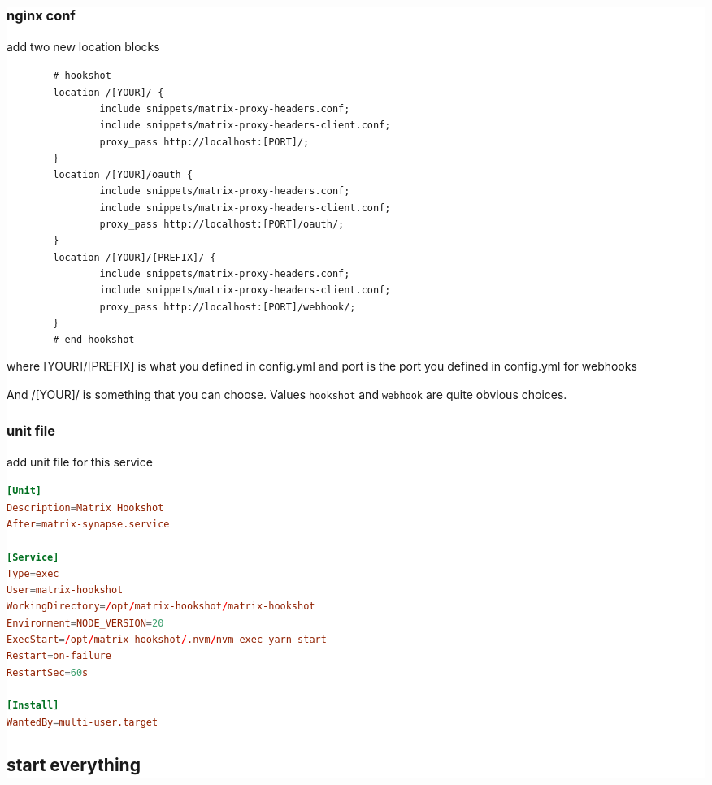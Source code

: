### nginx conf

add two new location blocks

```nginx
        # hookshot
        location /[YOUR]/ {
                include snippets/matrix-proxy-headers.conf;
                include snippets/matrix-proxy-headers-client.conf;
                proxy_pass http://localhost:[PORT]/;
        }
        location /[YOUR]/oauth {
                include snippets/matrix-proxy-headers.conf;
                include snippets/matrix-proxy-headers-client.conf;
                proxy_pass http://localhost:[PORT]/oauth/;
        }
        location /[YOUR]/[PREFIX]/ {
                include snippets/matrix-proxy-headers.conf;
                include snippets/matrix-proxy-headers-client.conf;
                proxy_pass http://localhost:[PORT]/webhook/;
        }
        # end hookshot
```

where [YOUR]/[PREFIX] is what you defined in config.yml and port is the port you defined in config.yml for webhooks

And /[YOUR]/ is something that you can choose. Values `hookshot` and `webhook` are quite obvious choices.

### unit file

add unit file for this service

```conf
[Unit]
Description=Matrix Hookshot
After=matrix-synapse.service

[Service]
Type=exec
User=matrix-hookshot
WorkingDirectory=/opt/matrix-hookshot/matrix-hookshot
Environment=NODE_VERSION=20
ExecStart=/opt/matrix-hookshot/.nvm/nvm-exec yarn start
Restart=on-failure
RestartSec=60s

[Install]
WantedBy=multi-user.target
```

## start everything
